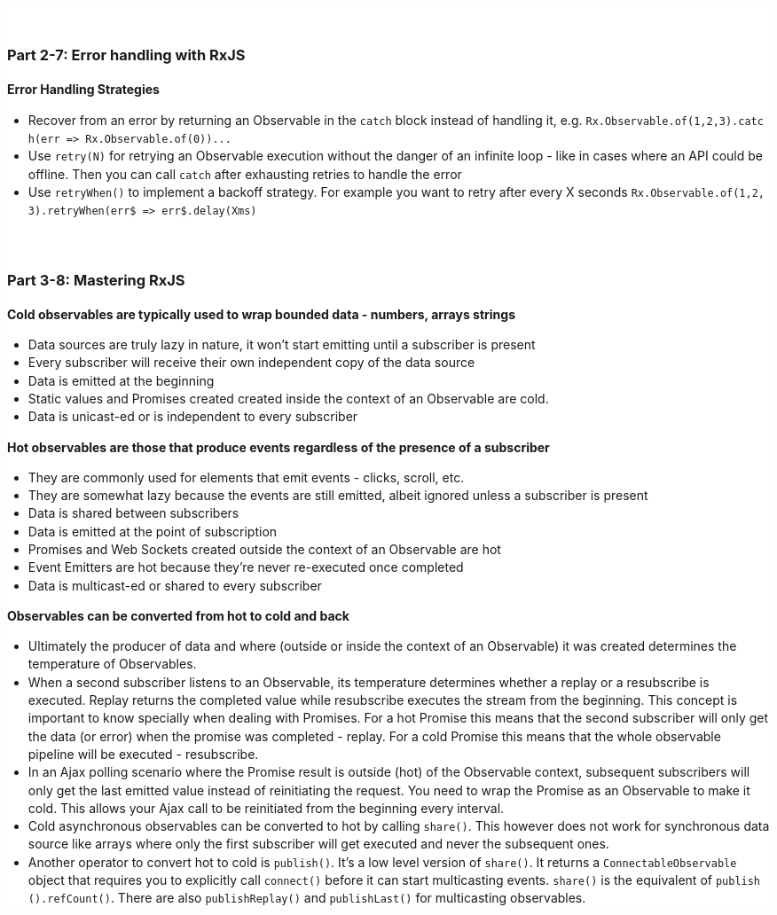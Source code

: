 <p>&nbsp;</p>

### Part 2-7: Error handling with RxJS
<p></p>

**Error Handling Strategies**
* Recover from an error by returning an Observable in the `catch` block instead of handling it, e.g. `Rx.Observable.of(1,2,3).catch(err => Rx.Observable.of(0))...`
* Use `retry(N)` for retrying an Observable execution without the danger of an infinite loop - like in cases where an API could be offline.  Then you can call `catch` after exhausting retries to handle the error
* Use `retryWhen()` to implement a backoff strategy. For example you want to retry after every X seconds `Rx.Observable.of(1,2,3).retryWhen(err$ => err$.delay(Xms)`


<p>&nbsp;</p>

### Part 3-8: Mastering RxJS
<p></p>

**Cold observables are typically used to wrap bounded data - numbers, arrays strings**
* Data sources are truly lazy in nature, it won’t start emitting until a subscriber is present
* Every subscriber will receive their own independent copy of the data source
* Data is emitted at the beginning
* Static values and Promises created created inside the context of an Observable are cold.  
* Data is unicast-ed or is independent to every subscriber

**Hot observables are those that produce events regardless of the presence of a subscriber**
* They are commonly used for elements that emit events - clicks, scroll, etc.
* They are somewhat lazy because the events are still emitted, albeit ignored unless a subscriber is present
* Data is shared between subscribers
* Data is emitted at the point of subscription
* Promises and Web Sockets created outside the context of an Observable are hot 
* Event Emitters are hot because they’re never re-executed once completed
* Data is multicast-ed or shared to every subscriber

**Observables can be converted from hot to cold and back**
* Ultimately the producer of data and where (outside or inside the context of an Observable) it was created determines the temperature of Observables.  
* When a second subscriber listens to an Observable, its temperature determines whether a replay or a resubscribe is executed.  Replay returns the completed value while resubscribe executes the stream from the beginning. This concept is important to know specially when dealing with Promises.  For a hot Promise this means that the second subscriber will only get the data (or error) when the promise was completed - replay.  For a cold Promise this means that the whole observable pipeline will be executed - resubscribe.
* In an Ajax polling scenario where the Promise result is outside (hot) of the Observable context, subsequent subscribers will only get the last emitted value instead of reinitiating the request.  You need to wrap the Promise as an Observable to make it cold.  This allows your Ajax call to be reinitiated from the beginning every interval.
* Cold asynchronous observables can be converted to hot by calling `share()`.  This however does not work for synchronous data source like arrays where only the first subscriber will get executed and never the subsequent ones.
* Another operator to convert hot to cold is `publish()`.  It’s a low level version of `share()`.  It returns a `ConnectableObservable` object that requires you to explicitly call `connect()` before it can start multicasting events.  `share()` is the equivalent of `publish().refCount()`. There are also `publishReplay()` and `publishLast()` for multicasting observables.
